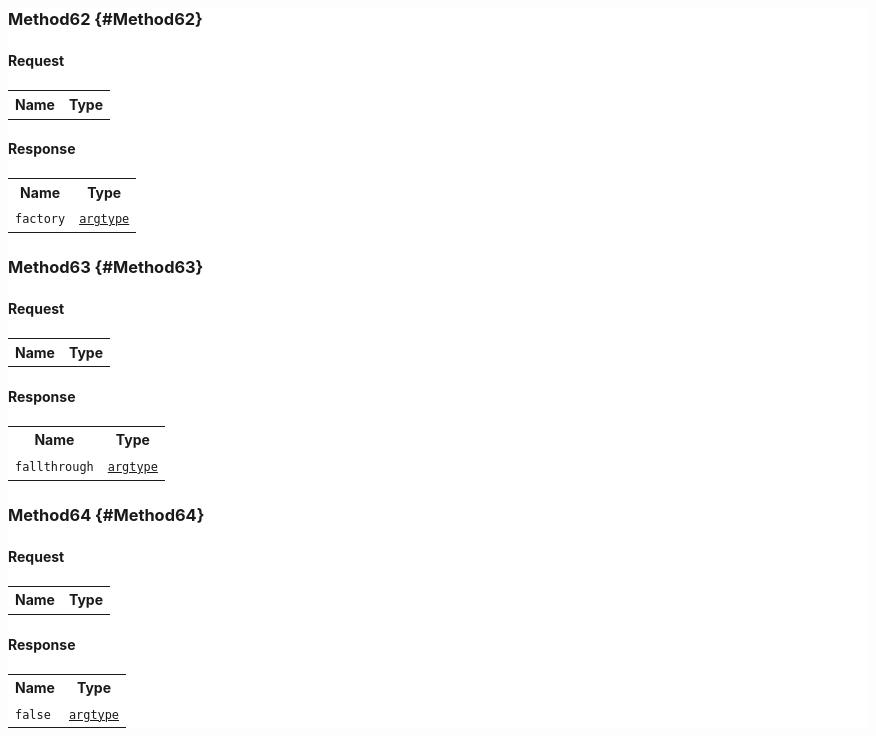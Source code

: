 ### Method62 {#Method62}


#### Request
<table>
    <tr><th>Name</th><th>Type</th></tr>
    </table>


#### Response
<table>
    <tr><th>Name</th><th>Type</th></tr>
    <tr>
            <td><code>factory</code></td>
            <td>
                <code><a class='link' href='#argtype'>argtype</a></code>
            </td>
        </tr></table>

### Method63 {#Method63}


#### Request
<table>
    <tr><th>Name</th><th>Type</th></tr>
    </table>


#### Response
<table>
    <tr><th>Name</th><th>Type</th></tr>
    <tr>
            <td><code>fallthrough</code></td>
            <td>
                <code><a class='link' href='#argtype'>argtype</a></code>
            </td>
        </tr></table>

### Method64 {#Method64}


#### Request
<table>
    <tr><th>Name</th><th>Type</th></tr>
    </table>


#### Response
<table>
    <tr><th>Name</th><th>Type</th></tr>
    <tr>
            <td><code>false</code></td>
            <td>
                <code><a class='link' href='#argtype'>argtype</a></code>
            </td>
        </tr></table>
